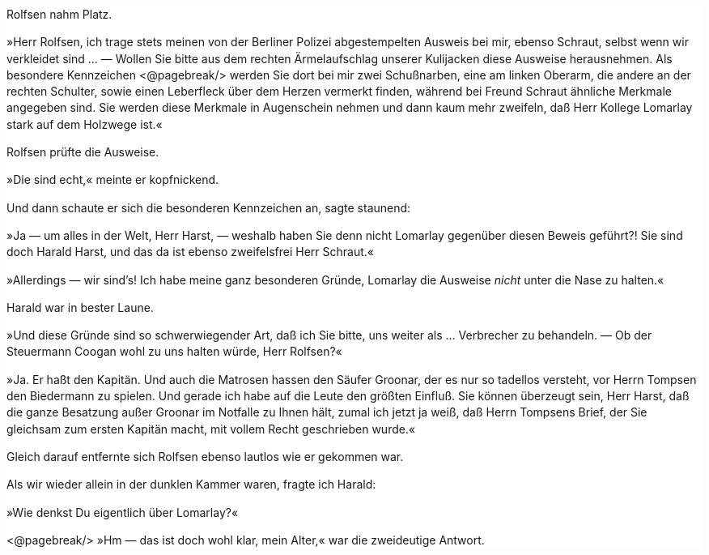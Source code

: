 Rolfsen nahm Platz.

»Herr Rolfsen, ich trage stets meinen von der Berliner
Polizei abgestempelten Ausweis bei mir, ebenso Schraut,
selbst wenn wir verkleidet sind … — Wollen Sie bitte
aus dem rechten Ärmelaufschlag unserer Kulijacken diese
Ausweise herausnehmen. Als besondere Kennzeichen
<@pagebreak/>
werden Sie dort bei mir zwei Schußnarben, eine am linken
Oberarm, die andere an der rechten Schulter, sowie einen
Leberfleck über dem Herzen vermerkt finden, während bei
Freund Schraut ähnliche Merkmale angegeben sind. Sie
werden diese Merkmale in Augenschein nehmen und dann
kaum mehr zweifeln, daß Herr Kollege Lomarlay stark auf
dem Holzwege ist.«

Rolfsen prüfte die Ausweise.

»Die sind echt,« meinte er kopfnickend.

Und dann schaute er sich die besonderen Kennzeichen an,
sagte staunend:

»Ja — um alles in der Welt, Herr Harst, — weshalb
haben Sie denn nicht Lomarlay gegenüber diesen Beweis
geführt?! Sie sind doch Harald Harst, und das da ist ebenso
zweifelsfrei Herr Schraut.«

»Allerdings — wir sind’s! Ich habe meine ganz besonderen
Gründe, Lomarlay die Ausweise *nicht* unter die
Nase zu halten.«

Harald war in bester Laune.

»Und diese Gründe sind so schwerwiegender Art, daß
ich Sie bitte, uns weiter als … Verbrecher zu behandeln.
— Ob der Steuermann Coogan wohl zu uns halten würde,
Herr Rolfsen?«

»Ja. Er haßt den Kapitän. Und auch die Matrosen
hassen den Säufer Groonar, der es nur so tadellos versteht,
vor Herrn Tompsen den Biedermann zu spielen. Und
gerade ich habe auf die Leute den größten Einfluß. Sie
können überzeugt sein, Herr Harst, daß die ganze Besatzung
außer Groonar im Notfalle zu Ihnen hält, zumal ich jetzt
ja weiß, daß Herrn Tompsens Brief, der Sie gleichsam zum
ersten Kapitän macht, mit vollem Recht geschrieben wurde.«

Gleich darauf entfernte sich Rolfsen ebenso lautlos wie
er gekommen war.

Als wir wieder allein in der dunklen Kammer waren,
fragte ich Harald:

»Wie denkst Du eigentlich über Lomarlay?«

<@pagebreak/>
»Hm — das ist doch wohl klar, mein Alter,« war die
zweideutige Antwort.
